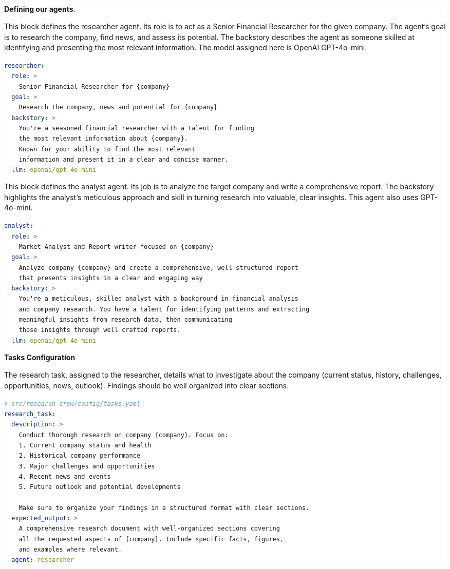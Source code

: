 **Defining our agents**. 

This block defines the researcher agent. Its role is to act as a Senior Financial Researcher for the given company. The agent’s goal is to research the company, find news, and assess its potential. The backstory describes the agent as someone skilled at identifying and presenting the most relevant information. The model assigned here is OpenAI GPT-4o-mini.

```yml
researcher:
  role: >
    Senior Financial Researcher for {company}
  goal: >
    Research the company, news and potential for {company}
  backstory: >
    You're a seasoned financial researcher with a talent for finding
    the most relevant information about {company}.
    Known for your ability to find the most relevant
    information and present it in a clear and concise manner.
  llm: openai/gpt-4o-mini
  ```

This block defines the analyst agent. Its job is to analyze the target company and write a comprehensive report. The backstory highlights the analyst’s meticulous approach and skill in turning research into valuable, clear insights. This agent also uses GPT-4o-mini.

```yml
analyst:
  role: >
    Market Analyst and Report writer focused on {company}
  goal: >
    Analyze company {company} and create a comprehensive, well-structured report
    that presents insights in a clear and engaging way
  backstory: >
    You're a meticulous, skilled analyst with a background in financial analysis
    and company research. You have a talent for identifying patterns and extracting
    meaningful insights from research data, then communicating
    those insights through well crafted reports.
  llm: openai/gpt-4o-mini
```

**Tasks Configuration**

The research task, assigned to the researcher, details what to investigate about the company (current status, history, challenges, opportunities, news, outlook). Findings should be well organized into clear sections.


```yml
# src/research_crew/config/tasks.yaml
research_task:
  description: >
    Conduct thorough research on company {company}. Focus on:
    1. Current company status and health
    2. Historical company performance
    3. Major challenges and opportunities
    4. Recent news and events
    5. Future outlook and potential developments

    Make sure to organize your findings in a structured format with clear sections.
  expected_output: >
    A comprehensive research document with well-organized sections covering
    all the requested aspects of {company}. Include specific facts, figures,
    and examples where relevant.
  agent: researcher
```
